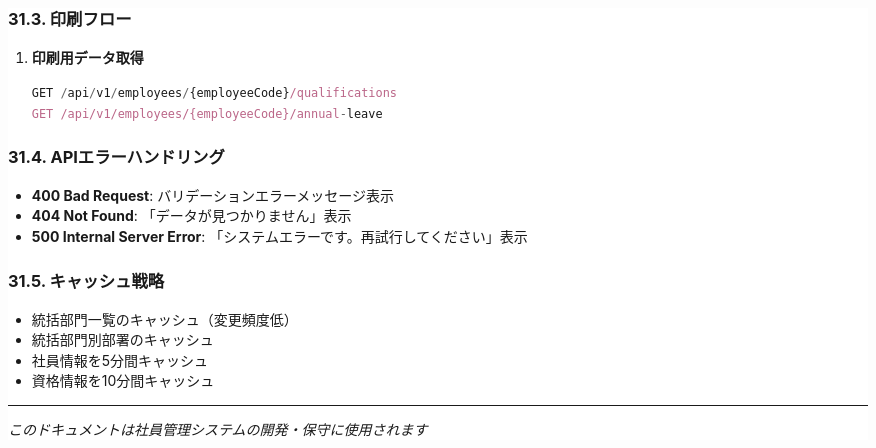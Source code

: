 ### 31.3. 印刷フロー
1. **印刷用データ取得**
   ```javascript
   GET /api/v1/employees/{employeeCode}/qualifications
   GET /api/v1/employees/{employeeCode}/annual-leave
   ```

### 31.4. APIエラーハンドリング
- **400 Bad Request**: バリデーションエラーメッセージ表示
- **404 Not Found**: 「データが見つかりません」表示
- **500 Internal Server Error**: 「システムエラーです。再試行してください」表示

### 31.5. キャッシュ戦略
- 統括部門一覧のキャッシュ（変更頻度低）
- 統括部門別部署のキャッシュ
- 社員情報を5分間キャッシュ
- 資格情報を10分間キャッシュ

---

*このドキュメントは社員管理システムの開発・保守に使用されます*
